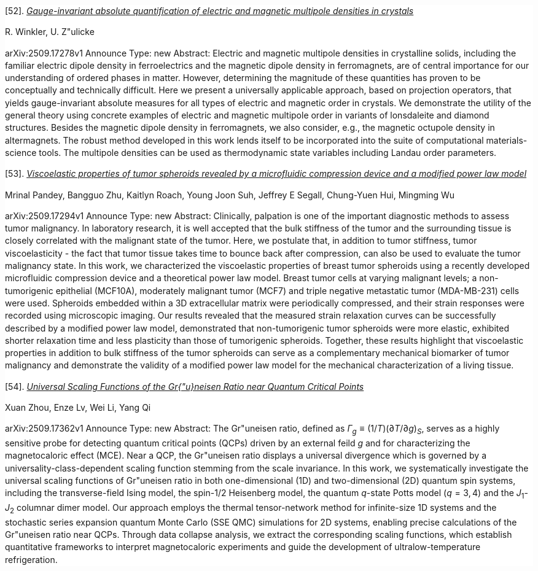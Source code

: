 

[52]. [*Gauge-invariant absolute quantification of electric and magnetic multipole densities in crystals*](https://arxiv.org/abs/2509.17278 "Gauge-invariant absolute quantification of electric and magnetic multipole densities in crystals")

R. Winkler, U. Z\"ulicke

arXiv:2509.17278v1 Announce Type: new 
Abstract: Electric and magnetic multipole densities in crystalline solids, including the familiar electric dipole density in ferroelectrics and the magnetic dipole density in ferromagnets, are of central importance for our understanding of ordered phases in matter. However, determining the magnitude of these quantities has proven to be conceptually and technically difficult. Here we present a universally applicable approach, based on projection operators, that yields gauge-invariant absolute measures for all types of electric and magnetic order in crystals. We demonstrate the utility of the general theory using concrete examples of electric and magnetic multipole order in variants of lonsdaleite and diamond structures. Besides the magnetic dipole density in ferromagnets, we also consider, e.g., the magnetic octupole density in altermagnets. The robust method developed in this work lends itself to be incorporated into the suite of computational materials-science tools. The multipole densities can be used as thermodynamic state variables including Landau order parameters.



[53]. [*Viscoelastic properties of tumor spheroids revealed by a microfluidic compression device and a modified power law model*](https://arxiv.org/abs/2509.17294 "Viscoelastic properties of tumor spheroids revealed by a microfluidic compression device and a modified power law model")

Mrinal Pandey, Bangguo Zhu, Kaitlyn Roach, Young Joon Suh, Jeffrey E Segall, Chung-Yuen Hui, Mingming Wu

arXiv:2509.17294v1 Announce Type: new 
Abstract: Clinically, palpation is one of the important diagnostic methods to assess tumor malignancy. In laboratory research, it is well accepted that the bulk stiffness of the tumor and the surrounding tissue is closely correlated with the malignant state of the tumor. Here, we postulate that, in addition to tumor stiffness, tumor viscoelasticity - the fact that tumor tissue takes time to bounce back after compression, can also be used to evaluate the tumor malignancy state. In this work, we characterized the viscoelastic properties of breast tumor spheroids using a recently developed microfluidic compression device and a theoretical power law model. Breast tumor cells at varying malignant levels; a non-tumorigenic epithelial (MCF10A), moderately malignant tumor (MCF7) and triple negative metastatic tumor (MDA-MB-231) cells were used. Spheroids embedded within a 3D extracellular matrix were periodically compressed, and their strain responses were recorded using microscopic imaging. Our results revealed that the measured strain relaxation curves can be successfully described by a modified power law model, demonstrated that non-tumorigenic tumor spheroids were more elastic, exhibited shorter relaxation time and less plasticity than those of tumorigenic spheroids. Together, these results highlight that viscoelastic properties in addition to bulk stiffness of the tumor spheroids can serve as a complementary mechanical biomarker of tumor malignancy and demonstrate the validity of a modified power law model for the mechanical characterization of a living tissue.



[54]. [*Universal Scaling Functions of the Gr{\"u}neisen Ratio near Quantum Critical Points*](https://arxiv.org/abs/2509.17362 "Universal Scaling Functions of the Gr{\"u}neisen Ratio near Quantum Critical Points")

Xuan Zhou, Enze Lv, Wei Li, Yang Qi

arXiv:2509.17362v1 Announce Type: new 
Abstract: The Gr\"uneisen ratio, defined as $\Gamma_g \equiv (1/T) (\partial T/\partial g)_S$, serves as a highly sensitive probe for detecting quantum critical points (QCPs) driven by an external feild $g$ and for characterizing the magnetocaloric effect (MCE). Near a QCP, the Gr\"uneisen ratio displays a universal divergence which is governed by a universality-class-dependent scaling function stemming from the scale invariance. In this work, we systematically investigate the universal scaling functions of Gr\"uneisen ratio in both one-dimensional (1D) and two-dimensional (2D) quantum spin systems, including the transverse-field Ising model, the spin-1/2 Heisenberg model, the quantum $q$-state Potts model ($q=3,4$) and the $J_1$-$J_2$ columnar dimer model. Our approach employs the thermal tensor-network method for infinite-size 1D systems and the stochastic series expansion quantum Monte Carlo (SSE QMC) simulations for 2D systems, enabling precise calculations of the Gr\"uneisen ratio near QCPs. Through data collapse analysis, we extract the corresponding scaling functions, which establish quantitative frameworks to interpret magnetocaloric experiments and guide the development of ultralow-temperature refrigeration.